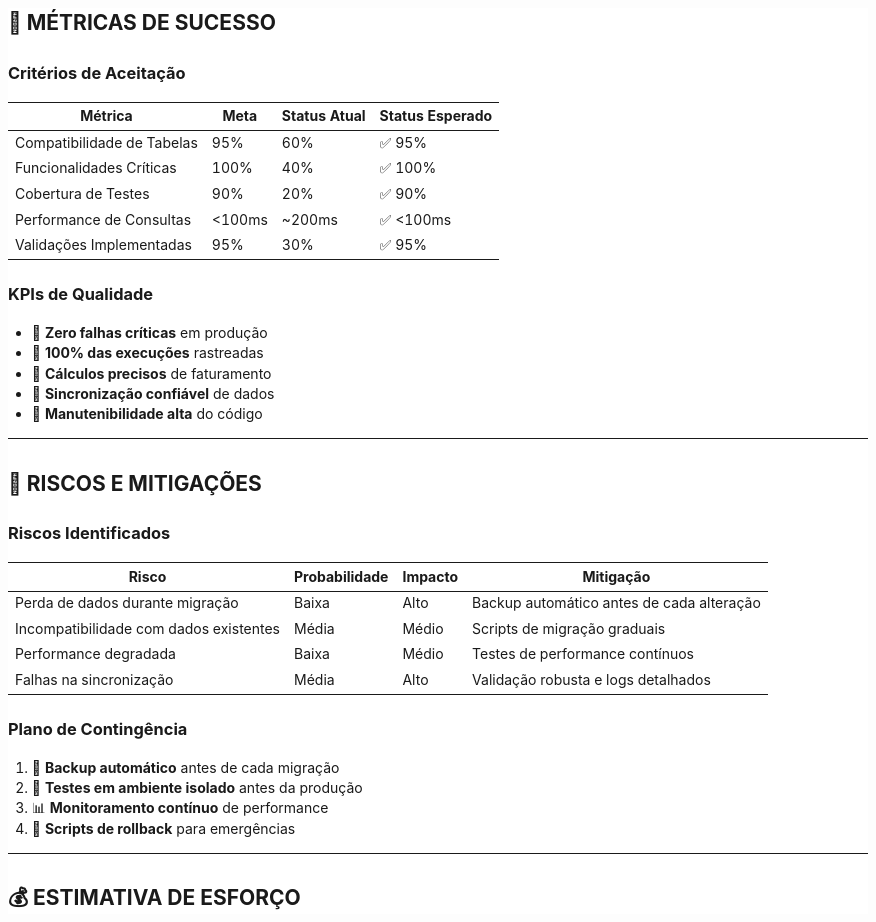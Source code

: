 
## 🎯 MÉTRICAS DE SUCESSO

### **Critérios de Aceitação**

| Métrica | Meta | Status Atual | Status Esperado |
|---------|------|--------------|------------------|
| Compatibilidade de Tabelas | 95% | 60% | ✅ 95% |
| Funcionalidades Críticas | 100% | 40% | ✅ 100% |
| Cobertura de Testes | 90% | 20% | ✅ 90% |
| Performance de Consultas | <100ms | ~200ms | ✅ <100ms |
| Validações Implementadas | 95% | 30% | ✅ 95% |

### **KPIs de Qualidade**

- 🎯 **Zero falhas críticas** em produção
- 🎯 **100% das execuções** rastreadas
- 🎯 **Cálculos precisos** de faturamento
- 🎯 **Sincronização confiável** de dados
- 🎯 **Manutenibilidade alta** do código

---

## 🚨 RISCOS E MITIGAÇÕES

### **Riscos Identificados**

| Risco | Probabilidade | Impacto | Mitigação |
|-------|---------------|---------|------------|
| Perda de dados durante migração | Baixa | Alto | Backup automático antes de cada alteração |
| Incompatibilidade com dados existentes | Média | Médio | Scripts de migração graduais |
| Performance degradada | Baixa | Médio | Testes de performance contínuos |
| Falhas na sincronização | Média | Alto | Validação robusta e logs detalhados |

### **Plano de Contingência**

1. 🔄 **Backup automático** antes de cada migração
2. 🧪 **Testes em ambiente isolado** antes da produção
3. 📊 **Monitoramento contínuo** de performance
4. 🔧 **Scripts de rollback** para emergências

---

## 💰 ESTIMATIVA DE ESFORÇO
